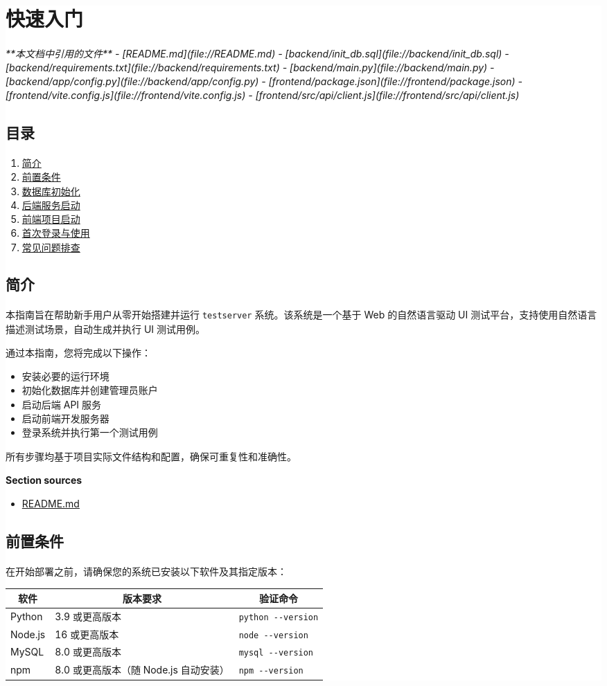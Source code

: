# 快速入门

<cite>
**本文档中引用的文件**  
- [README.md](file://README.md)
- [backend/init_db.sql](file://backend/init_db.sql)
- [backend/requirements.txt](file://backend/requirements.txt)
- [backend/main.py](file://backend/main.py)
- [backend/app/config.py](file://backend/app/config.py)
- [frontend/package.json](file://frontend/package.json)
- [frontend/vite.config.js](file://frontend/vite.config.js)
- [frontend/src/api/client.js](file://frontend/src/api/client.js)
</cite>

## 目录
1. [简介](#简介)
2. [前置条件](#前置条件)
3. [数据库初始化](#数据库初始化)
4. [后端服务启动](#后端服务启动)
5. [前端项目启动](#前端项目启动)
6. [首次登录与使用](#首次登录与使用)
7. [常见问题排查](#常见问题排查)

## 简介
本指南旨在帮助新手用户从零开始搭建并运行 `testserver` 系统。该系统是一个基于 Web 的自然语言驱动 UI 测试平台，支持使用自然语言描述测试场景，自动生成并执行 UI 测试用例。

通过本指南，您将完成以下操作：
- 安装必要的运行环境
- 初始化数据库并创建管理员账户
- 启动后端 API 服务
- 启动前端开发服务器
- 登录系统并执行第一个测试用例

所有步骤均基于项目实际文件结构和配置，确保可重复性和准确性。

**Section sources**
- [README.md](file://README.md#L0-L305)

## 前置条件
在开始部署之前，请确保您的系统已安装以下软件及其指定版本：

| 软件 | 版本要求 | 验证命令 |
|------|----------|----------|
| Python | 3.9 或更高版本 | `python --version` |
| Node.js | 16 或更高版本 | `node --version` |
| MySQL | 8.0 或更高版本 | `mysql --version` |
| npm | 8.0 或更高版本（随 Node.js 自动安装） | `npm --version` |
